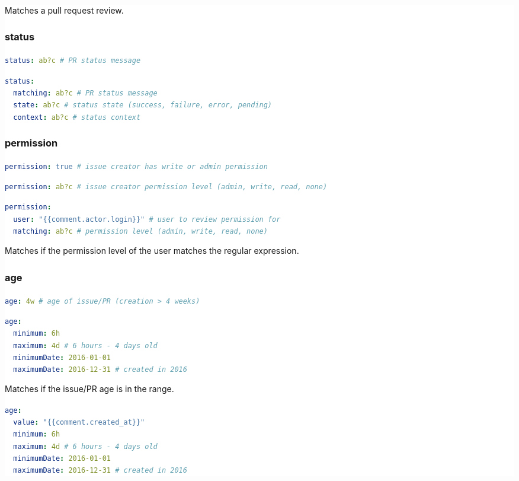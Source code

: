 Matches a pull request review.

### status

``` yaml
status: ab?c # PR status message
```

``` yaml
status:
  matching: ab?c # PR status message
  state: ab?c # status state (success, failure, error, pending)
  context: ab?c # status context
```

### permission

``` yaml
permission: true # issue creator has write or admin permission
```

``` yaml
permission: ab?c # issue creator permission level (admin, write, read, none)
```

``` yaml
permission:
  user: "{{comment.actor.login}}" # user to review permission for
  matching: ab?c # permission level (admin, write, read, none)
```

Matches if the permission level of the user matches the regular expression.

### age

``` yaml
age: 4w # age of issue/PR (creation > 4 weeks)
```

``` yaml
age:
  minimum: 6h
  maximum: 4d # 6 hours - 4 days old
  minimumDate: 2016-01-01
  maximumDate: 2016-12-31 # created in 2016
```

Matches if the issue/PR age is in the range.


``` yaml
age:
  value: "{{comment.created_at}}"
  minimum: 6h
  maximum: 4d # 6 hours - 4 days old
  minimumDate: 2016-01-01
  maximumDate: 2016-12-31 # created in 2016
```
